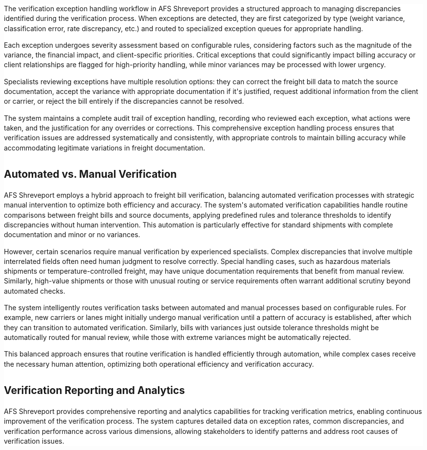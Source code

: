 The verification exception handling workflow in AFS Shreveport provides a structured approach to managing discrepancies identified during the verification process. When exceptions are detected, they are first categorized by type (weight variance, classification error, rate discrepancy, etc.) and routed to specialized exception queues for appropriate handling.

Each exception undergoes severity assessment based on configurable rules, considering factors such as the magnitude of the variance, the financial impact, and client-specific priorities. Critical exceptions that could significantly impact billing accuracy or client relationships are flagged for high-priority handling, while minor variances may be processed with lower urgency.

Specialists reviewing exceptions have multiple resolution options: they can correct the freight bill data to match the source documentation, accept the variance with appropriate documentation if it's justified, request additional information from the client or carrier, or reject the bill entirely if the discrepancies cannot be resolved.

The system maintains a complete audit trail of exception handling, recording who reviewed each exception, what actions were taken, and the justification for any overrides or corrections. This comprehensive exception handling process ensures that verification issues are addressed systematically and consistently, with appropriate controls to maintain billing accuracy while accommodating legitimate variations in freight documentation.

## Automated vs. Manual Verification

AFS Shreveport employs a hybrid approach to freight bill verification, balancing automated verification processes with strategic manual intervention to optimize both efficiency and accuracy. The system's automated verification capabilities handle routine comparisons between freight bills and source documents, applying predefined rules and tolerance thresholds to identify discrepancies without human intervention. This automation is particularly effective for standard shipments with complete documentation and minor or no variances.

However, certain scenarios require manual verification by experienced specialists. Complex discrepancies that involve multiple interrelated fields often need human judgment to resolve correctly. Special handling cases, such as hazardous materials shipments or temperature-controlled freight, may have unique documentation requirements that benefit from manual review. Similarly, high-value shipments or those with unusual routing or service requirements often warrant additional scrutiny beyond automated checks.

The system intelligently routes verification tasks between automated and manual processes based on configurable rules. For example, new carriers or lanes might initially undergo manual verification until a pattern of accuracy is established, after which they can transition to automated verification. Similarly, bills with variances just outside tolerance thresholds might be automatically routed for manual review, while those with extreme variances might be automatically rejected.

This balanced approach ensures that routine verification is handled efficiently through automation, while complex cases receive the necessary human attention, optimizing both operational efficiency and verification accuracy.

## Verification Reporting and Analytics

AFS Shreveport provides comprehensive reporting and analytics capabilities for tracking verification metrics, enabling continuous improvement of the verification process. The system captures detailed data on exception rates, common discrepancies, and verification performance across various dimensions, allowing stakeholders to identify patterns and address root causes of verification issues.
